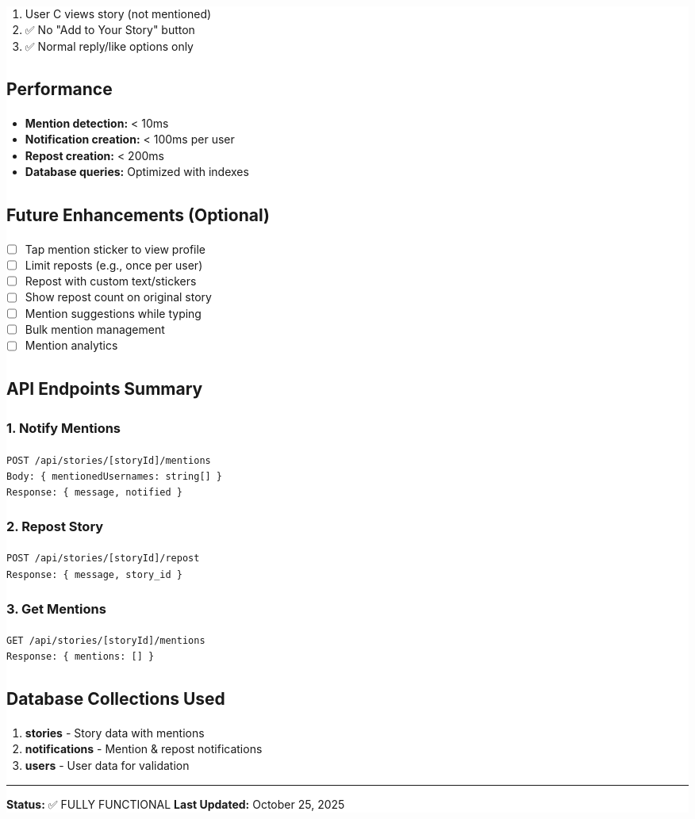 1. User C views story (not mentioned)
2. ✅ No "Add to Your Story" button
3. ✅ Normal reply/like options only

## Performance

- **Mention detection:** < 10ms
- **Notification creation:** < 100ms per user
- **Repost creation:** < 200ms
- **Database queries:** Optimized with indexes

## Future Enhancements (Optional)

- [ ] Tap mention sticker to view profile
- [ ] Limit reposts (e.g., once per user)
- [ ] Repost with custom text/stickers
- [ ] Show repost count on original story
- [ ] Mention suggestions while typing
- [ ] Bulk mention management
- [ ] Mention analytics

## API Endpoints Summary

### **1. Notify Mentions**
```
POST /api/stories/[storyId]/mentions
Body: { mentionedUsernames: string[] }
Response: { message, notified }
```

### **2. Repost Story**
```
POST /api/stories/[storyId]/repost
Response: { message, story_id }
```

### **3. Get Mentions**
```
GET /api/stories/[storyId]/mentions
Response: { mentions: [] }
```

## Database Collections Used

1. **stories** - Story data with mentions
2. **notifications** - Mention & repost notifications
3. **users** - User data for validation

---

**Status:** ✅ FULLY FUNCTIONAL
**Last Updated:** October 25, 2025
